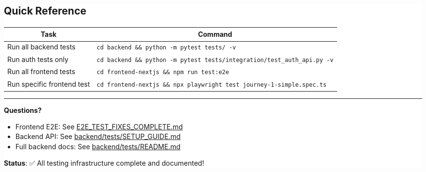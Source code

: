 
## Quick Reference

| Task | Command |
|------|---------|
| Run all backend tests | `cd backend && python -m pytest tests/ -v` |
| Run auth tests only | `cd backend && python -m pytest tests/integration/test_auth_api.py -v` |
| Run all frontend tests | `cd frontend-nextjs && npm run test:e2e` |
| Run specific frontend test | `cd frontend-nextjs && npx playwright test journey-1-simple.spec.ts` |

---

**Questions?**
- Frontend E2E: See [E2E_TEST_FIXES_COMPLETE.md](E2E_TEST_FIXES_COMPLETE.md)
- Backend API: See [backend/tests/SETUP_GUIDE.md](backend/tests/SETUP_GUIDE.md)
- Full backend docs: See [backend/tests/README.md](backend/tests/README.md)

**Status**: ✅ All testing infrastructure complete and documented!
